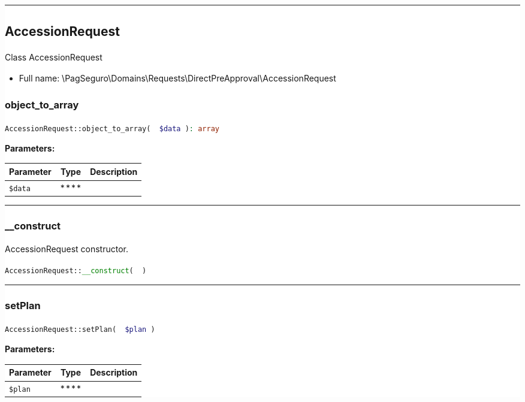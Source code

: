 


---

## AccessionRequest

Class AccessionRequest



* Full name: \PagSeguro\Domains\Requests\DirectPreApproval\AccessionRequest


### object_to_array



```php
AccessionRequest::object_to_array(  $data ): array
```




**Parameters:**

| Parameter | Type | Description |
|-----------|------|-------------|
| `$data` | **** |  |




---

### __construct

AccessionRequest constructor.

```php
AccessionRequest::__construct(  )
```







---

### setPlan



```php
AccessionRequest::setPlan(  $plan )
```




**Parameters:**

| Parameter | Type | Description |
|-----------|------|-------------|
| `$plan` | **** |  |
